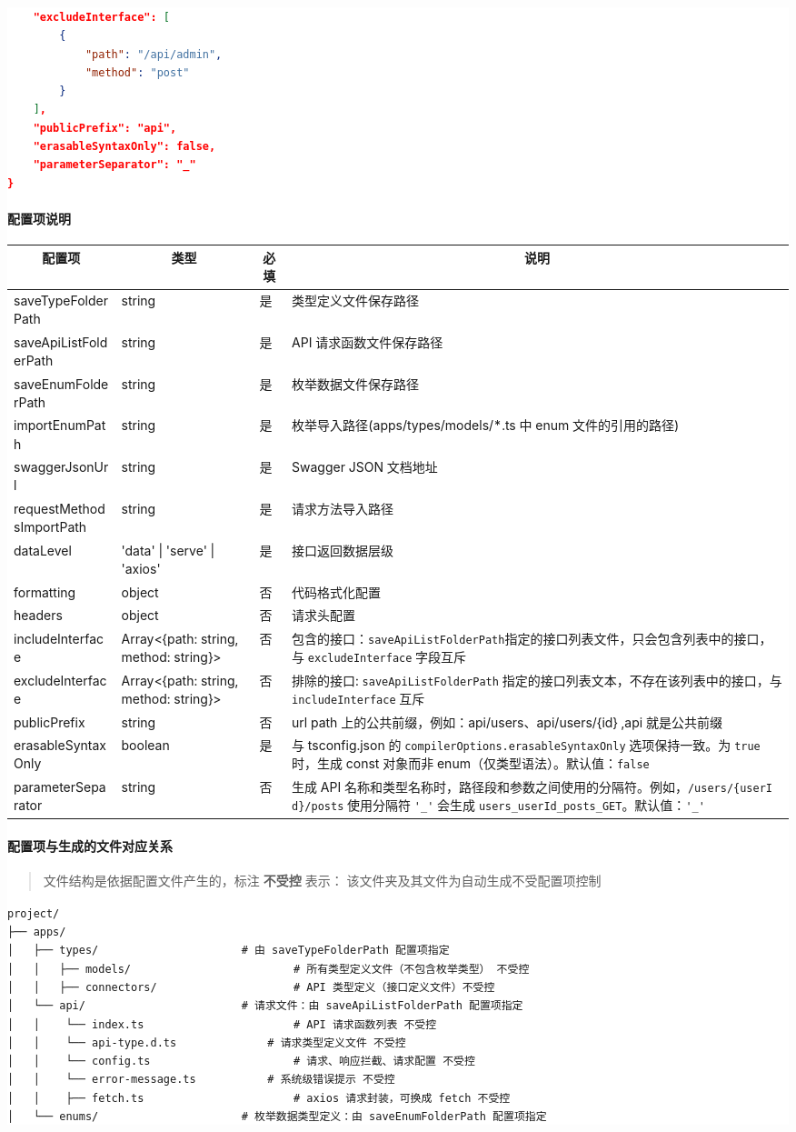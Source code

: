 ```json
	"excludeInterface": [
		{
			"path": "/api/admin",
			"method": "post"
		}
	],
	"publicPrefix": "api",
	"erasableSyntaxOnly": false,
	"parameterSeparator": "_"
}
```

#### 配置项说明

| 配置项                   | 类型                                  | 必填 | 说明                                                                                                                                                   |
| ------------------------ | ------------------------------------- | ---- | ------------------------------------------------------------------------------------------------------------------------------------------------------ |
| saveTypeFolderPath       | string                                | 是   | 类型定义文件保存路径                                                                                                                                   |
| saveApiListFolderPath    | string                                | 是   | API 请求函数文件保存路径                                                                                                                               |
| saveEnumFolderPath       | string                                | 是   | 枚举数据文件保存路径                                                                                                                                   |
| importEnumPath           | string                                | 是   | 枚举导入路径(apps/types/models/\*.ts 中 enum 文件的引用的路径)                                                                                         |
| swaggerJsonUrl           | string                                | 是   | Swagger JSON 文档地址                                                                                                                                  |
| requestMethodsImportPath | string                                | 是   | 请求方法导入路径                                                                                                                                       |
| dataLevel                | 'data' \| 'serve' \| 'axios'          | 是   | 接口返回数据层级                                                                                                                                       |
| formatting               | object                                | 否   | 代码格式化配置                                                                                                                                         |
| headers                  | object                                | 否   | 请求头配置                                                                                                                                             |
| includeInterface         | Array<{path: string, method: string}> | 否   | 包含的接口：`saveApiListFolderPath`指定的接口列表文件，只会包含列表中的接口，与 `excludeInterface` 字段互斥                                            |
| excludeInterface         | Array<{path: string, method: string}> | 否   | 排除的接口: `saveApiListFolderPath` 指定的接口列表文本，不存在该列表中的接口，与 `includeInterface` 互斥                                               |
| publicPrefix             | string                                | 否   | url path 上的公共前缀，例如：api/users、api/users/{id} ,api 就是公共前缀                                                                               |
| erasableSyntaxOnly       | boolean                               | 是   | 与 tsconfig.json 的 `compilerOptions.erasableSyntaxOnly` 选项保持一致。为 `true` 时，生成 const 对象而非 enum（仅类型语法）。默认值：`false`           |
| parameterSeparator       | string                                | 否   | 生成 API 名称和类型名称时，路径段和参数之间使用的分隔符。例如，`/users/{userId}/posts` 使用分隔符 `'_'` 会生成 `users_userId_posts_GET`。默认值：`'_'` |

#### 配置项与生成的文件对应关系

> 文件结构是依据配置文件产生的，标注 **不受控** 表示： 该文件夹及其文件为自动生成不受配置项控制

```
project/
├── apps/
│   ├── types/               		# 由 saveTypeFolderPath 配置项指定
│   │   ├── models/          				# 所有类型定义文件（不包含枚举类型） 不受控
│   │   ├── connectors/      				# API 类型定义（接口定义文件）不受控
│   └── api/                 		# 请求文件：由 saveApiListFolderPath 配置项指定
│   │    └── index.ts        				# API 请求函数列表 不受控
│   │    └── api-type.d.ts      		# 请求类型定义文件 不受控
│   │    └── config.ts       				# 请求、响应拦截、请求配置 不受控
│   │    └── error-message.ts   		# 系统级错误提示 不受控
│   │    ├── fetch.ts        				# axios 请求封装，可换成 fetch 不受控
│   └── enums/               		# 枚举数据类型定义：由 saveEnumFolderPath 配置项指定
```
